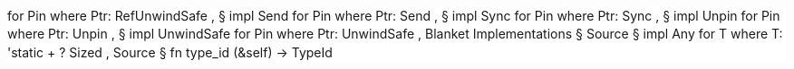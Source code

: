 for
Pin
<Ptr>
where
    Ptr:
RefUnwindSafe
,
§
impl<Ptr>
Send
for
Pin
<Ptr>
where
    Ptr:
Send
,
§
impl<Ptr>
Sync
for
Pin
<Ptr>
where
    Ptr:
Sync
,
§
impl<Ptr>
Unpin
for
Pin
<Ptr>
where
    Ptr:
Unpin
,
§
impl<Ptr>
UnwindSafe
for
Pin
<Ptr>
where
    Ptr:
UnwindSafe
,
Blanket Implementations
§
Source
§
impl<T>
Any
for T
where
    T: 'static + ?
Sized
,
Source
§
fn
type_id
(&self) ->
TypeId